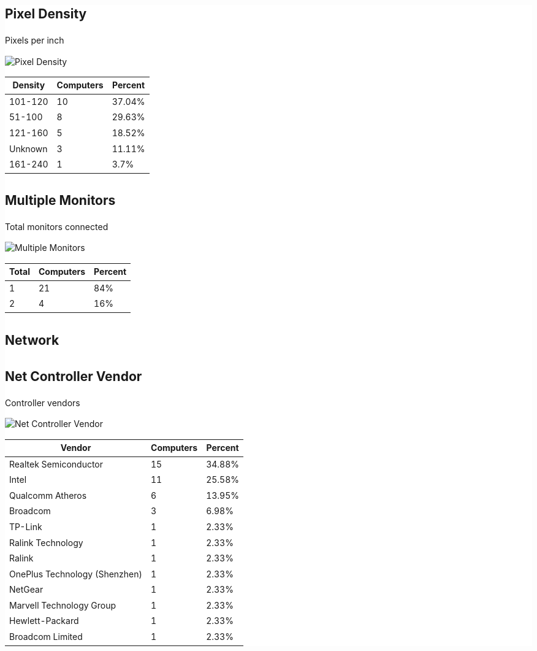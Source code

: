 Pixel Density
-------------

Pixels per inch

![Pixel Density](./images/pie_chart/mon_density.svg)


| Density | Computers | Percent |
|---------|-----------|---------|
| 101-120 | 10        | 37.04%  |
| 51-100  | 8         | 29.63%  |
| 121-160 | 5         | 18.52%  |
| Unknown | 3         | 11.11%  |
| 161-240 | 1         | 3.7%    |

Multiple Monitors
-----------------

Total monitors connected

![Multiple Monitors](./images/pie_chart/mon_total.svg)


| Total | Computers | Percent |
|-------|-----------|---------|
| 1     | 21        | 84%     |
| 2     | 4         | 16%     |

Network
-------

Net Controller Vendor
---------------------

Controller vendors

![Net Controller Vendor](./images/pie_chart/net_vendor.svg)


| Vendor                        | Computers | Percent |
|-------------------------------|-----------|---------|
| Realtek Semiconductor         | 15        | 34.88%  |
| Intel                         | 11        | 25.58%  |
| Qualcomm Atheros              | 6         | 13.95%  |
| Broadcom                      | 3         | 6.98%   |
| TP-Link                       | 1         | 2.33%   |
| Ralink Technology             | 1         | 2.33%   |
| Ralink                        | 1         | 2.33%   |
| OnePlus Technology (Shenzhen) | 1         | 2.33%   |
| NetGear                       | 1         | 2.33%   |
| Marvell Technology Group      | 1         | 2.33%   |
| Hewlett-Packard               | 1         | 2.33%   |
| Broadcom Limited              | 1         | 2.33%   |
